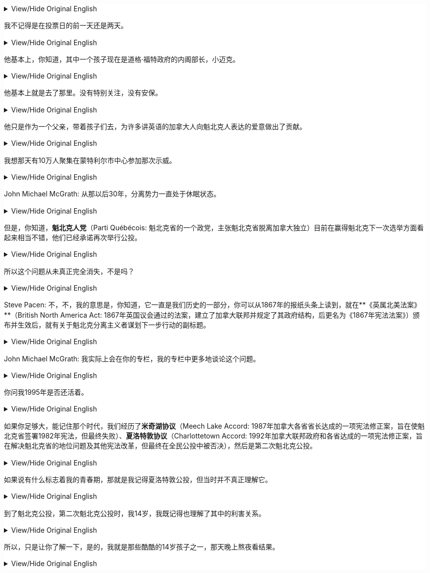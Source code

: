 <details><summary>View/Hide Original English</summary></details>

我不记得是在投票日的前一天还是两天。

<details><summary>View/Hide Original English</summary></details>

他基本上，你知道，其中一个孩子现在是道格·福特政府的内阁部长，小迈克。

<details><summary>View/Hide Original English</summary></details>

他基本上就是去了那里。没有特别关注，没有安保。

<details><summary>View/Hide Original English</summary></details>

他只是作为一个父亲，带着孩子们去，为许多讲英语的加拿大人向魁北克人表达的爱意做出了贡献。

<details><summary>View/Hide Original English</summary></details>

我想那天有10万人聚集在蒙特利尔市中心参加那次示威。

<details><summary>View/Hide Original English</summary></details>

John Michael McGrath: 从那以后30年，分离势力一直处于休眠状态。

<details><summary>View/Hide Original English</summary></details>

但是，你知道，**魁北克人党**（Parti Québécois: 魁北克省的一个政党，主张魁北克省脱离加拿大独立）目前在赢得魁北克下一次选举方面看起来相当不错，他们已经承诺再次举行公投。

<details><summary>View/Hide Original English</summary></details>

所以这个问题从未真正完全消失，不是吗？

<details><summary>View/Hide Original English</summary></details>

Steve Pacen: 不，不，我的意思是，你知道，它一直是我们历史的一部分，你可以从1867年的报纸头条上读到，就在**《英属北美法案》**（British North America Act: 1867年英国议会通过的法案，建立了加拿大联邦并规定了其政府结构，后更名为《1867年宪法法案》）颁布并生效后，就有关于魁北克分离主义者谋划下一步行动的副标题。

<details><summary>View/Hide Original English</summary></details>

John Michael McGrath: 我实际上会在你的专栏，我的专栏中更多地谈论这个问题。

<details><summary>View/Hide Original English</summary></details>

你问我1995年是否还活着。

<details><summary>View/Hide Original English</summary></details>

如果你足够大，能记住那个时代，我们经历了**米奇湖协议**（Meech Lake Accord: 1987年加拿大各省省长达成的一项宪法修正案，旨在使魁北克省签署1982年宪法，但最终失败）、**夏洛特敦协议**（Charlottetown Accord: 1992年加拿大联邦政府和各省达成的一项宪法修正案，旨在解决魁北克省的地位问题及其他宪法改革，但最终在全民公投中被否决），然后是第二次魁北克公投。

<details><summary>View/Hide Original English</summary></details>

如果说有什么标志着我的青春期，那就是我记得夏洛特敦公投，但当时并不真正理解它。

<details><summary>View/Hide Original English</summary></details>

到了魁北克公投，第二次魁北克公投时，我14岁，我既记得也理解了其中的利害关系。

<details><summary>View/Hide Original English</summary></details>

所以，只是让你了解一下，是的，我就是那些酷酷的14岁孩子之一，那天晚上熬夜看结果。

<details><summary>View/Hide Original English</summary></details>
